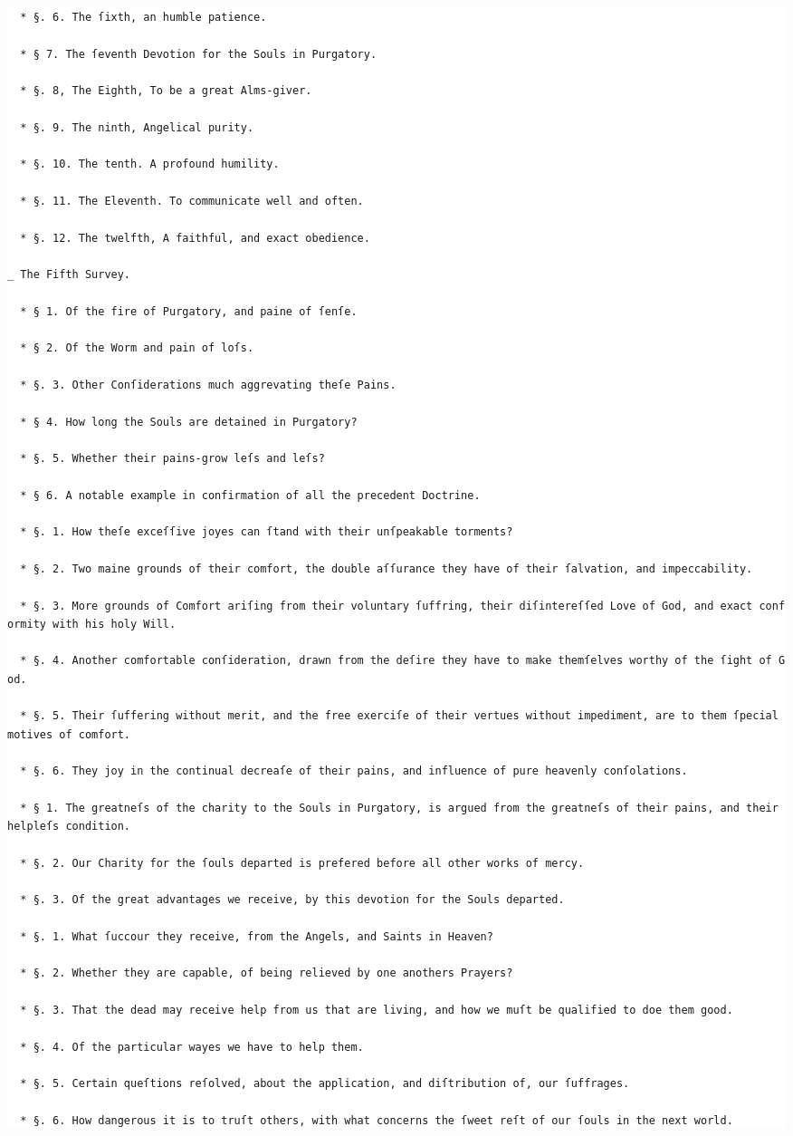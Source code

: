       * §. 6. The ſixth, an humble patience.

      * § 7. The ſeventh Devotion for the Souls in Purgatory.

      * §. 8, The Eighth, To be a great Alms-giver.

      * §. 9. The ninth, Angelical purity.

      * §. 10. The tenth. A profound humility.

      * §. 11. The Eleventh. To communicate well and often.

      * §. 12. The twelfth, A faithful, and exact obedience.

    _ The Fifth Survey.

      * § 1. Of the fire of Purgatory, and paine of ſenſe.

      * § 2. Of the Worm and pain of loſs.

      * §. 3. Other Conſiderations much aggrevating theſe Pains.

      * § 4. How long the Souls are detained in Purgatory?

      * §. 5. Whether their pains-grow leſs and leſs?

      * § 6. A notable example in confirmation of all the precedent Doctrine.

      * §. 1. How theſe exceſſive joyes can ſtand with their unſpeakable torments?

      * §. 2. Two maine grounds of their comfort, the double aſſurance they have of their ſalvation, and impeccability.

      * §. 3. More grounds of Comfort ariſing from their voluntary ſuffring, their diſintereſſed Love of God, and exact conformity with his holy Will.

      * §. 4. Another comfortable conſideration, drawn from the deſire they have to make themſelves worthy of the ſight of God.

      * §. 5. Their ſuffering without merit, and the free exerciſe of their vertues without impediment, are to them ſpecial motives of comfort.

      * §. 6. They joy in the continual decreaſe of their pains, and influence of pure heavenly conſolations.

      * § 1. The greatneſs of the charity to the Souls in Purgatory, is argued from the greatneſs of their pains, and their helpleſs condition.

      * §. 2. Our Charity for the ſouls departed is prefered before all other works of mercy.

      * §. 3. Of the great advantages we receive, by this devotion for the Souls departed.

      * §. 1. What ſuccour they receive, from the Angels, and Saints in Heaven?

      * §. 2. Whether they are capable, of being relieved by one anothers Prayers?

      * §. 3. That the dead may receive help from us that are living, and how we muſt be qualified to doe them good.

      * §. 4. Of the particular wayes we have to help them.

      * §. 5. Certain queſtions reſolved, about the application, and diſtribution of, our ſuffrages.

      * §. 6. How dangerous it is to truſt others, with what concerns the ſweet reſt of our ſouls in the next world.
